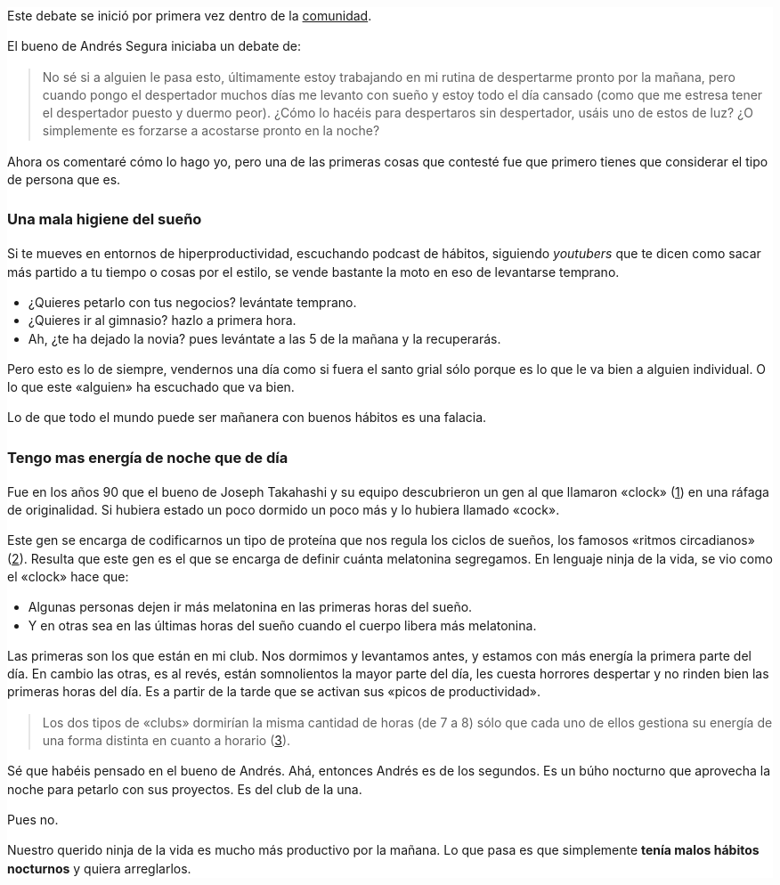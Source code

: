 Este debate se inició por primera vez dentro de la [comunidad](#unirse).

El bueno de Andrés Segura iniciaba un debate de:

> No sé si a alguien le pasa esto, últimamente estoy trabajando en mi rutina de despertarme pronto por la mañana, pero cuando pongo el despertador muchos días me levanto con sueño y estoy todo el día cansado (como que me estresa tener el despertador puesto y duermo peor). ¿Cómo lo hacéis para despertaros sin despertador, usáis uno de estos de luz? ¿O simplemente es forzarse a acostarse pronto en la noche?

Ahora os comentaré cómo lo hago yo, pero una de las primeras cosas que contesté fue que primero tienes que considerar el tipo de persona que es.

### Una mala higiene del sueño

Si te mueves en entornos de hiperproductividad, escuchando podcast de hábitos, siguiendo _youtubers_ que te dicen como sacar más partido a tu tiempo o cosas por el estilo, se vende bastante la moto en eso de levantarse temprano.

- ¿Quieres petarlo con tus negocios? levántate temprano.
- ¿Quieres ir al gimnasio? hazlo a primera hora.
- Ah, ¿te ha dejado la novia? pues levántate a las 5 de la mañana y la recuperarás.

Pero esto es lo de siempre, vendernos una día como si fuera el santo grial sólo porque es lo que le va bien a alguien individual. O lo que este «alguien» ha escuchado que va bien.

Lo de que todo el mundo puede ser mañanera con buenos hábitos es una falacia.

### Tengo mas energía de noche que de día

Fue en los años 90 que el bueno de Joseph Takahashi y su equipo descubrieron un gen al que llamaron «clock» ([1](https://utswmed.org/medblog/dr-joseph-takahashi-circadian-revelations/)) en una ráfaga de originalidad. Si hubiera estado un poco dormido un poco más y lo hubiera llamado «cock».

Este gen se encarga de codificarnos un tipo de proteína que nos regula los ciclos de sueños, los famosos «ritmos circadianos» ([2](https://www.nigms.nih.gov/education/fact-sheets/Pages/circadian-rhythms.aspx)). Resulta que este gen es el que se encarga de definir cuánta melatonina segregamos. En lenguaje ninja de la vida, se vio como el «clock» hace que:

- Algunas personas dejen ir más melatonina en las primeras horas del sueño.
- Y en otras sea en las últimas horas del sueño cuando el cuerpo libera más melatonina.

Las primeras son los que están en mi club. Nos dormimos y levantamos antes, y estamos con más energía la primera parte del día. En cambio las otras, es al revés, están somnolientos la mayor parte del día, les cuesta horrores despertar y no rinden bien las primeras horas del día. Es a partir de la tarde que se activan sus «picos de productividad».

> Los dos tipos de «clubs» dormirían la misma cantidad de horas (de 7 a 8) sólo que cada uno de ellos gestiona su energía de una forma distinta en cuanto a horario ([3](http://sleepfoundation.org/how-sleep-works/how-much-sleep-do-we-really-need)).

Sé que habéis pensado en el bueno de Andrés. Ahá, entonces Andrés es de los segundos. Es un búho nocturno que aprovecha la noche para petarlo con sus proyectos. Es del club de la una.

Pues no.

Nuestro querido ninja de la vida es mucho más productivo por la mañana. Lo que pasa es que simplemente **tenía malos hábitos nocturnos** y quiera arreglarlos.
